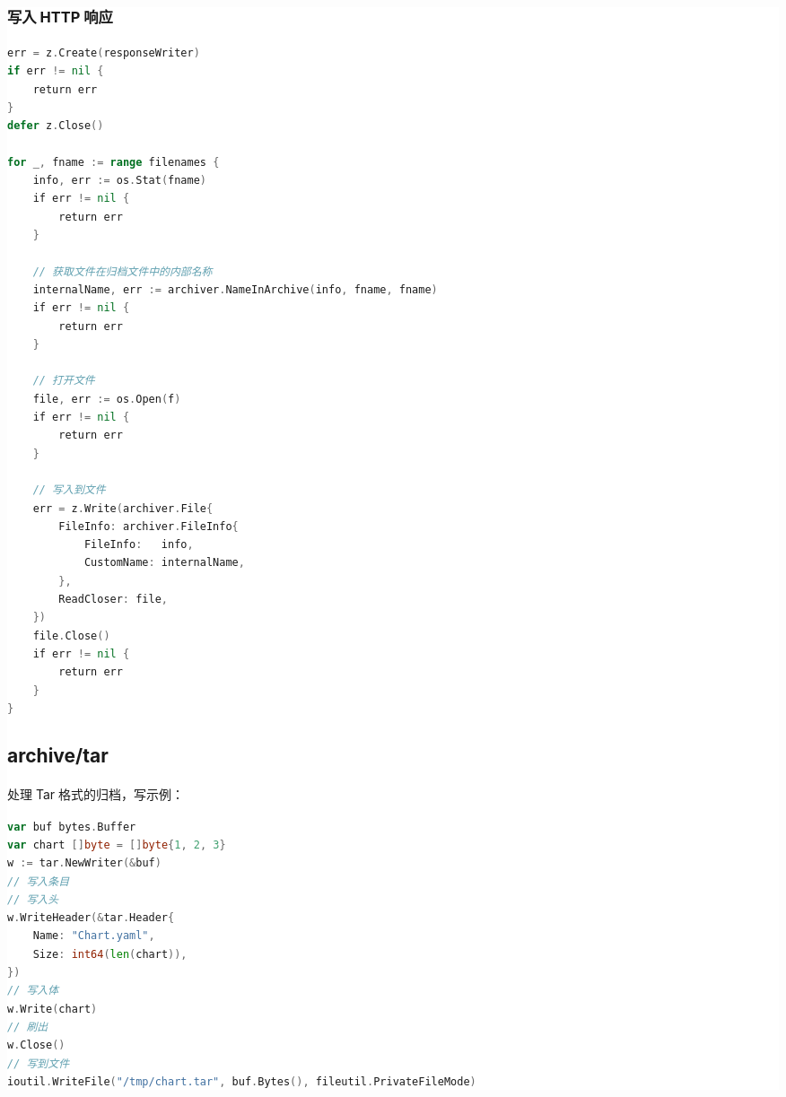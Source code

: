 ### 写入 HTTP 响应

```go
err = z.Create(responseWriter)
if err != nil {
    return err
}
defer z.Close()
 
for _, fname := range filenames {
    info, err := os.Stat(fname)
    if err != nil {
        return err
    }
    
    // 获取文件在归档文件中的内部名称
    internalName, err := archiver.NameInArchive(info, fname, fname)
    if err != nil {
        return err
    }
 
    // 打开文件
    file, err := os.Open(f)
    if err != nil {
        return err
    }
 
    // 写入到文件
    err = z.Write(archiver.File{
        FileInfo: archiver.FileInfo{
            FileInfo:   info,
            CustomName: internalName,
        },
        ReadCloser: file,
    })
    file.Close()
    if err != nil {
        return err
    }
}
```

## archive/tar

处理 Tar 格式的归档，写示例：

```go
var buf bytes.Buffer
var chart []byte = []byte{1, 2, 3}
w := tar.NewWriter(&buf)
// 写入条目
// 写入头
w.WriteHeader(&tar.Header{
    Name: "Chart.yaml",
    Size: int64(len(chart)),
})
// 写入体
w.Write(chart)
// 刷出
w.Close()
// 写到文件
ioutil.WriteFile("/tmp/chart.tar", buf.Bytes(), fileutil.PrivateFileMode)
```
